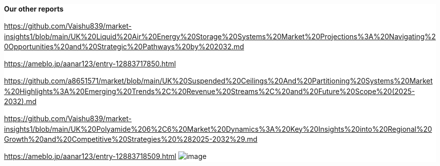 <strong>Our other reports</strong>

<a href=https://github.com/Vaishu839/market-insights1/blob/main/UK%20Liquid%20Air%20Energy%20Storage%20Systems%20Market%20Projections%3A%20Navigating%20Opportunities%20and%20Strategic%20Pathways%20by%202032.md>https://github.com/Vaishu839/market-insights1/blob/main/UK%20Liquid%20Air%20Energy%20Storage%20Systems%20Market%20Projections%3A%20Navigating%20Opportunities%20and%20Strategic%20Pathways%20by%202032.md</a>

<a href=https://ameblo.jp/aanar123/entry-12883717850.html>https://ameblo.jp/aanar123/entry-12883717850.html</a>

<a href=https://github.com/a8651571/market/blob/main/UK%20Suspended%20Ceilings%20And%20Partitioning%20Systems%20Market%20Highlights%3A%20Emerging%20Trends%2C%20Revenue%20Streams%2C%20and%20Future%20Scope%20(2025-2032).md>https://github.com/a8651571/market/blob/main/UK%20Suspended%20Ceilings%20And%20Partitioning%20Systems%20Market%20Highlights%3A%20Emerging%20Trends%2C%20Revenue%20Streams%2C%20and%20Future%20Scope%20(2025-2032).md</a>

<a href=https://github.com/Vaishu839/market-insights1/blob/main/UK%20Polyamide%206%2C6%20Market%20Dynamics%3A%20Key%20Insights%20into%20Regional%20Growth%20and%20Competitive%20Strategies%20%282025-2032%29.md>https://github.com/Vaishu839/market-insights1/blob/main/UK%20Polyamide%206%2C6%20Market%20Dynamics%3A%20Key%20Insights%20into%20Regional%20Growth%20and%20Competitive%20Strategies%20%282025-2032%29.md</a>

<a href=https://ameblo.jp/aanar123/entry-12883718509.html>https://ameblo.jp/aanar123/entry-12883718509.html</a>
![image](https://github.com/user-attachments/assets/5fc65b4d-c3ae-4309-8071-7ffb69b875ad)
